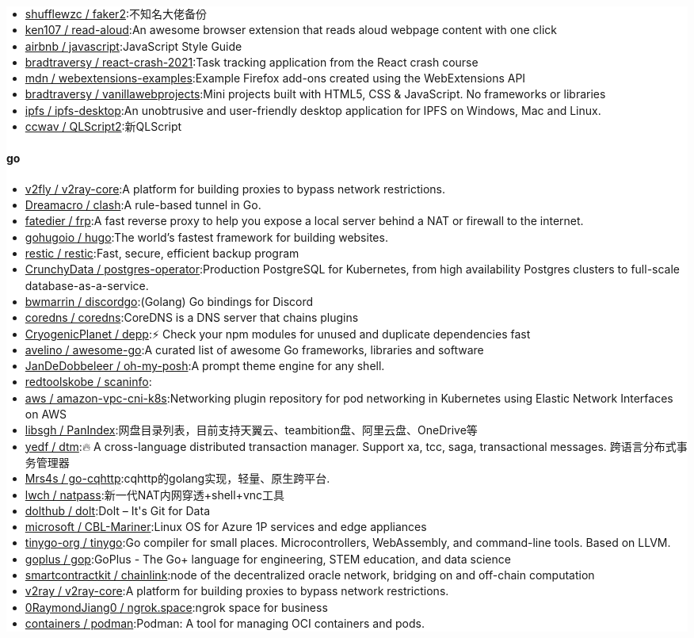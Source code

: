 * [shufflewzc / faker2](https://github.com/shufflewzc/faker2):不知名大佬备份
* [ken107 / read-aloud](https://github.com/ken107/read-aloud):An awesome browser extension that reads aloud webpage content with one click
* [airbnb / javascript](https://github.com/airbnb/javascript):JavaScript Style Guide
* [bradtraversy / react-crash-2021](https://github.com/bradtraversy/react-crash-2021):Task tracking application from the React crash course
* [mdn / webextensions-examples](https://github.com/mdn/webextensions-examples):Example Firefox add-ons created using the WebExtensions API
* [bradtraversy / vanillawebprojects](https://github.com/bradtraversy/vanillawebprojects):Mini projects built with HTML5, CSS & JavaScript. No frameworks or libraries
* [ipfs / ipfs-desktop](https://github.com/ipfs/ipfs-desktop):An unobtrusive and user-friendly desktop application for IPFS on Windows, Mac and Linux.
* [ccwav / QLScript2](https://github.com/ccwav/QLScript2):新QLScript

#### go
* [v2fly / v2ray-core](https://github.com/v2fly/v2ray-core):A platform for building proxies to bypass network restrictions.
* [Dreamacro / clash](https://github.com/Dreamacro/clash):A rule-based tunnel in Go.
* [fatedier / frp](https://github.com/fatedier/frp):A fast reverse proxy to help you expose a local server behind a NAT or firewall to the internet.
* [gohugoio / hugo](https://github.com/gohugoio/hugo):The world’s fastest framework for building websites.
* [restic / restic](https://github.com/restic/restic):Fast, secure, efficient backup program
* [CrunchyData / postgres-operator](https://github.com/CrunchyData/postgres-operator):Production PostgreSQL for Kubernetes, from high availability Postgres clusters to full-scale database-as-a-service.
* [bwmarrin / discordgo](https://github.com/bwmarrin/discordgo):(Golang) Go bindings for Discord
* [coredns / coredns](https://github.com/coredns/coredns):CoreDNS is a DNS server that chains plugins
* [CryogenicPlanet / depp](https://github.com/CryogenicPlanet/depp):⚡ Check your npm modules for unused and duplicate dependencies fast
* [avelino / awesome-go](https://github.com/avelino/awesome-go):A curated list of awesome Go frameworks, libraries and software
* [JanDeDobbeleer / oh-my-posh](https://github.com/JanDeDobbeleer/oh-my-posh):A prompt theme engine for any shell.
* [redtoolskobe / scaninfo](https://github.com/redtoolskobe/scaninfo):
* [aws / amazon-vpc-cni-k8s](https://github.com/aws/amazon-vpc-cni-k8s):Networking plugin repository for pod networking in Kubernetes using Elastic Network Interfaces on AWS
* [libsgh / PanIndex](https://github.com/libsgh/PanIndex):网盘目录列表，目前支持天翼云、teambition盘、阿里云盘、OneDrive等
* [yedf / dtm](https://github.com/yedf/dtm):🔥 A cross-language distributed transaction manager. Support xa, tcc, saga, transactional messages. 跨语言分布式事务管理器
* [Mrs4s / go-cqhttp](https://github.com/Mrs4s/go-cqhttp):cqhttp的golang实现，轻量、原生跨平台.
* [lwch / natpass](https://github.com/lwch/natpass):新一代NAT内网穿透+shell+vnc工具
* [dolthub / dolt](https://github.com/dolthub/dolt):Dolt – It's Git for Data
* [microsoft / CBL-Mariner](https://github.com/microsoft/CBL-Mariner):Linux OS for Azure 1P services and edge appliances
* [tinygo-org / tinygo](https://github.com/tinygo-org/tinygo):Go compiler for small places. Microcontrollers, WebAssembly, and command-line tools. Based on LLVM.
* [goplus / gop](https://github.com/goplus/gop):GoPlus - The Go+ language for engineering, STEM education, and data science
* [smartcontractkit / chainlink](https://github.com/smartcontractkit/chainlink):node of the decentralized oracle network, bridging on and off-chain computation
* [v2ray / v2ray-core](https://github.com/v2ray/v2ray-core):A platform for building proxies to bypass network restrictions.
* [0RaymondJiang0 / ngrok.space](https://github.com/0RaymondJiang0/ngrok.space):ngrok space for business
* [containers / podman](https://github.com/containers/podman):Podman: A tool for managing OCI containers and pods.
